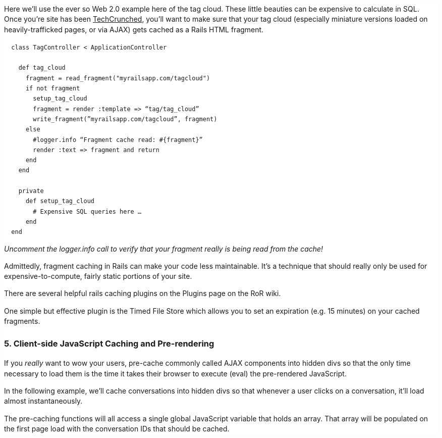 Here we’ll use the ever so Web 2.0 example here of the tag cloud. These
little beauties can be expensive to calculate in SQL. Once you’re site
has been [TechCrunched](http://techcrunch.com/), you’ll want to make
sure that your tag cloud (especially miniature versions loaded on
heavily-trafficked pages, or via AJAX) gets cached as a Rails HTML
fragment.

      class TagController < ApplicationController

        def tag_cloud
          fragment = read_fragment("myrailsapp.com/tagcloud")
          if not fragment
            setup_tag_cloud
            fragment = render :template => “tag/tag_cloud”
            write_fragment(”myrailsapp.com/tagcloud”, fragment)
          else
            #logger.info “Fragment cache read: #{fragment}”
            render :text => fragment and return
          end
        end

        private
          def setup_tag_cloud
            # Expensive SQL queries here …
          end
      end

*Uncomment the logger.info call to verify that your fragment really is
being read from the cache!*

Admittedly, fragment caching in Rails can make your code less
maintainable. It’s a technique that should really only be used for
expensive-to-compute, fairly static portions of your site.

There are several helpful rails caching plugins on the Plugins page on
the RoR wiki.

One simple but effective plugin is the Timed File Store which allows you
to set an expiration (e.g. 15 minutes) on your cached fragments.

### 5. Client-side JavaScript Caching and Pre-rendering

If you *really* want to wow your users, pre-cache commonly called AJAX
components into hidden divs so that the only time necessary to load them
is the time it takes their browser to execute (eval) the pre-rendered
JavaScript.

In the following example, we’ll cache conversations into hidden divs so
that whenever a user clicks on a conversation, it’ll load almost
instantaneously.

The pre-caching functions will all access a single global JavaScript
variable that holds an array. That array will be populated on the first
page load with the conversation IDs that should be cached.
